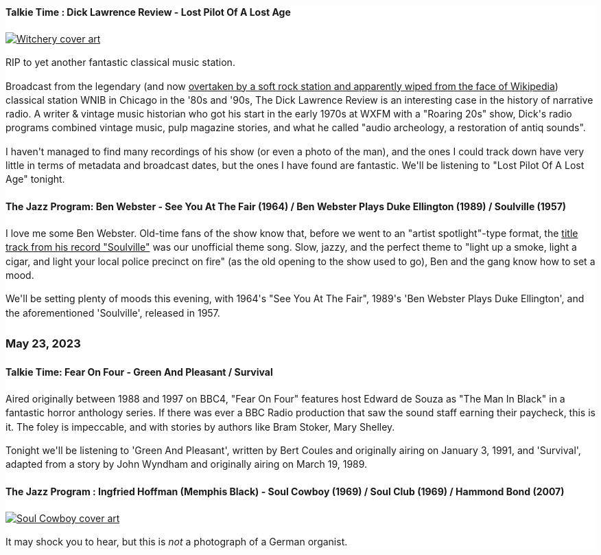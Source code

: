 #### Talkie Time : Dick Lawrence Review - Lost Pilot Of A Lost Age 

<div class="floatleft caption">
  <p><a href= "/blog/0010/05.jpg"><img src="/blog/0010/05.jpg" alt="Witchery cover art"></a></p>
  <p> RIP to yet another fantastic classical music station. </p>
</div>

Broadcast from the legendary (and now [overtaken by a soft rock station and apparently wiped from the face of Wikipedia](http://www.bruceduffie.com/awnibwiki.html)) classical station WNIB in Chicago in the '80s and '90s, The Dick Lawrence Review is an interesting case in the history of narrative radio. A writer & vintage music historian who got his start in the early 1970s at WXFM with a "Roaring 20s" show, Dick's radio programs combined vintage music, pulp magazine stories, and what he called "audio archeology, a restoration of antiq sounds". 

I haven't managed to find many recordings of his show (or even a photo of the man), and the ones I could track down have very little in terms of metadata and broadcast dates, but the ones I have found are fantastic. We'll be listening to "Lost Pilot Of A Lost Age" tonight.

#### The Jazz Program: Ben Webster - See You At The Fair (1964) / Ben Webster Plays Duke Ellington (1989) / Soulville (1957)

I love me some Ben Webster. Old-time fans of the show know that, before we went to an "artist spotlight"-type format, the [title track from his record "Soulville"](https://www.youtube.com/watch?v=BkiFKnIio7I) was our unofficial theme song. Slow, jazzy, and the perfect theme to "light up a smoke, light a cigar, and light your local police precinct on fire" (as the old opening to the show used to go), Ben and the gang know how to set a mood.

We'll be setting plenty of moods this evening, with 1964's "See You At The Fair", 1989's 'Ben Webster Plays Duke Ellington', and the aforementioned 'Soulville', released in 1957.

### May 23, 2023 

#### Talkie Time: Fear On Four - Green And Pleasant / Survival 

Aired originally between 1988 and 1997 on BBC4, "Fear On Four" features host Edward de Souza as "The Man In Black" in a fantastic horror anthology series. If there was ever a BBC Radio production that saw the sound staff earning their paycheck, this is it. The foley is impeccable, and with stories by authors like Bram Stoker, Mary Shelley. 

Tonight we'll be listening to 'Green And Pleasant', written by Bert Coules and originally airing on January 3, 1991, and 'Survival', adapted from a story by John Wyndham and originally airing on March 19, 1989.


#### The Jazz Program : Ingfried Hoffman (Memphis Black) - Soul Cowboy (1969) / Soul Club (1969) / Hammond Bond (2007)

<div class="floatright caption">
  <p><a href= "/blog/0010/06.jpg"><img src="/blog/0010/06.jpg" alt="Soul Cowboy cover art"></a></p>
  <p> It may shock you to hear, but this is <i>not</i> a photograph of a German organist. </p>
</div>
